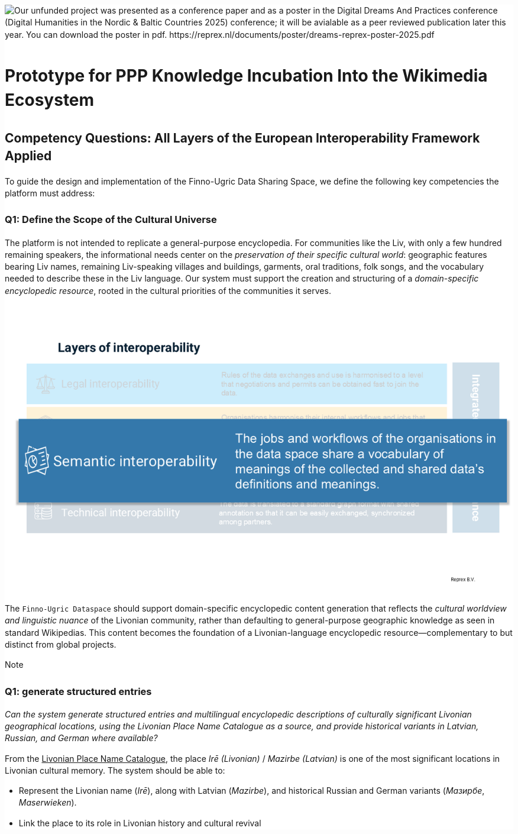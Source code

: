 <img
src="https://reprex.nl/media/jpg/dreams/dreams-reprex-poster-2025_hu51661e0f756b9d3138ea612a8422b121_3152777_1200x1200_fit_q75_h2_lanczos.webp"
data-fig-align="center"
alt="Our unfunded project was presented as a conference paper and as a poster in the Digital Dreams And Practices conference (Digital Humanities in the Nordic &amp; Baltic Countries 2025) conference; it will be avialable as a peer reviewed publication later this year. You can download the poster in pdf. https://reprex.nl/documents/poster/dreams-reprex-poster-2025.pdf" />

# Prototype for PPP Knowledge Incubation Into the Wikimedia Ecosystem

## Competency Questions: All Layers of the European Interoperability Framework Applied

To guide the design and implementation of the Finno-Ugric Data Sharing
Space, we define the following key competencies the platform must
address:

### Q1: Define the Scope of the Cultural Universe

The platform is not intended to replicate a general-purpose
encyclopedia. For communities like the Liv, with only a few hundred
remaining speakers, the informational needs center on the *preservation
of their specific cultural world*: geographic features bearing Liv
names, remaining Liv-speaking villages and buildings, garments, oral
traditions, folk songs, and the vocabulary needed to describe these in
the Liv language. Our system must support the creation and structuring
of a *domain-specific encyclopedic resource*, rooted in the cultural
priorities of the communities it serves.

<img
src="png/slides/D_Antal_20250306_Tartu/D_Antal_20250306_Tartu_09.png"
data-fig-align="center" />

The `Finno-Ugric Dataspace` should support domain-specific encyclopedic
content generation that reflects the *cultural worldview and linguistic
nuance* of the Livonian community, rather than defaulting to
general-purpose geographic knowledge as seen in standard Wikipedias.
This content becomes the foundation of a Livonian-language encyclopedic
resource—complementary to but distinct from global projects.

> [!NOTE]
>
> ### Q1: generate structured entries
>
> *Can the system generate structured entries and multilingual
> encyclopedic descriptions of culturally significant Livonian
> geographical locations, using the Livonian Place Name Catalogue as a
> source, and provide historical variants in Latvian, Russian, and
> German where available?*
>
> From the [Livonian Place Name
> Catalogue](https://www.livonian.lv/en/publications/the-livonian-place-name-catalogue/),
> the place *Irē (Livonian)* / *Mazirbe (Latvian)* is one of the most
> significant locations in Livonian cultural memory. The system should
> be able to:
>
> - Represent the Livonian name (*Irē*), along with Latvian (*Mazirbe*),
>   and historical Russian and German variants (*Мазирбе*,
>   *Maserwieken*).
>
> - Link the place to its role in Livonian history and cultural revival